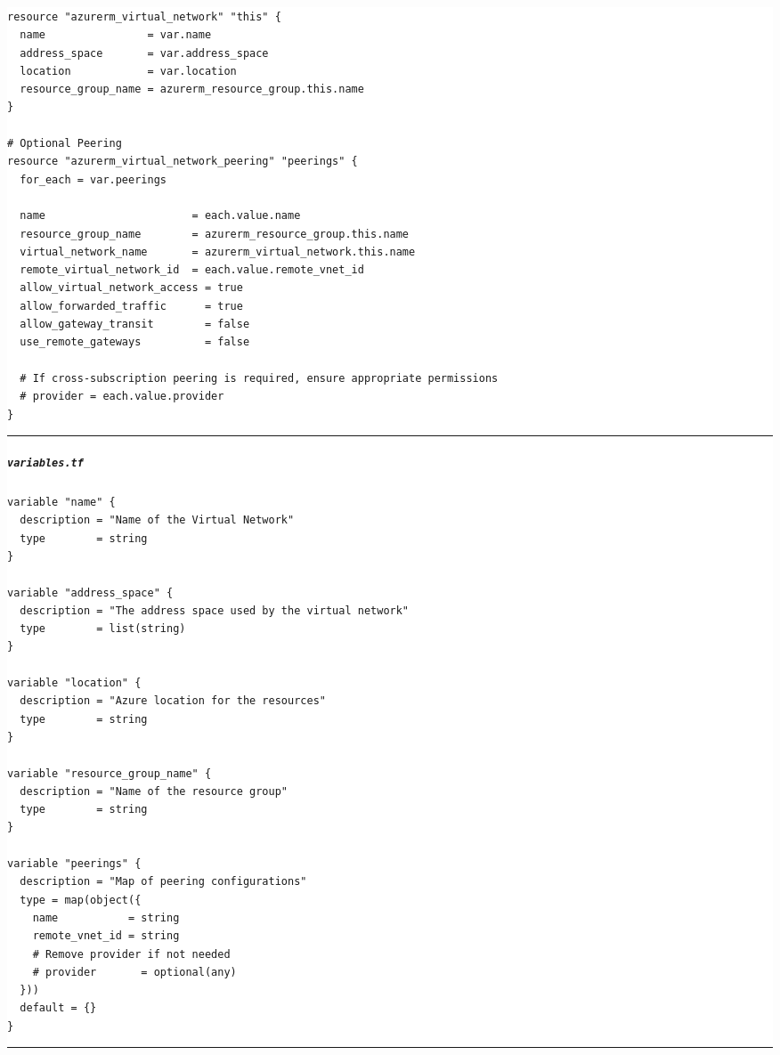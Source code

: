 ```hcl
resource "azurerm_virtual_network" "this" {
  name                = var.name
  address_space       = var.address_space
  location            = var.location
  resource_group_name = azurerm_resource_group.this.name
}

# Optional Peering
resource "azurerm_virtual_network_peering" "peerings" {
  for_each = var.peerings

  name                       = each.value.name
  resource_group_name        = azurerm_resource_group.this.name
  virtual_network_name       = azurerm_virtual_network.this.name
  remote_virtual_network_id  = each.value.remote_vnet_id
  allow_virtual_network_access = true
  allow_forwarded_traffic      = true
  allow_gateway_transit        = false
  use_remote_gateways          = false

  # If cross-subscription peering is required, ensure appropriate permissions
  # provider = each.value.provider
}
```

---

##### **`variables.tf`**

```hcl
variable "name" {
  description = "Name of the Virtual Network"
  type        = string
}

variable "address_space" {
  description = "The address space used by the virtual network"
  type        = list(string)
}

variable "location" {
  description = "Azure location for the resources"
  type        = string
}

variable "resource_group_name" {
  description = "Name of the resource group"
  type        = string
}

variable "peerings" {
  description = "Map of peering configurations"
  type = map(object({
    name           = string
    remote_vnet_id = string
    # Remove provider if not needed
    # provider       = optional(any)
  }))
  default = {}
}
```

---